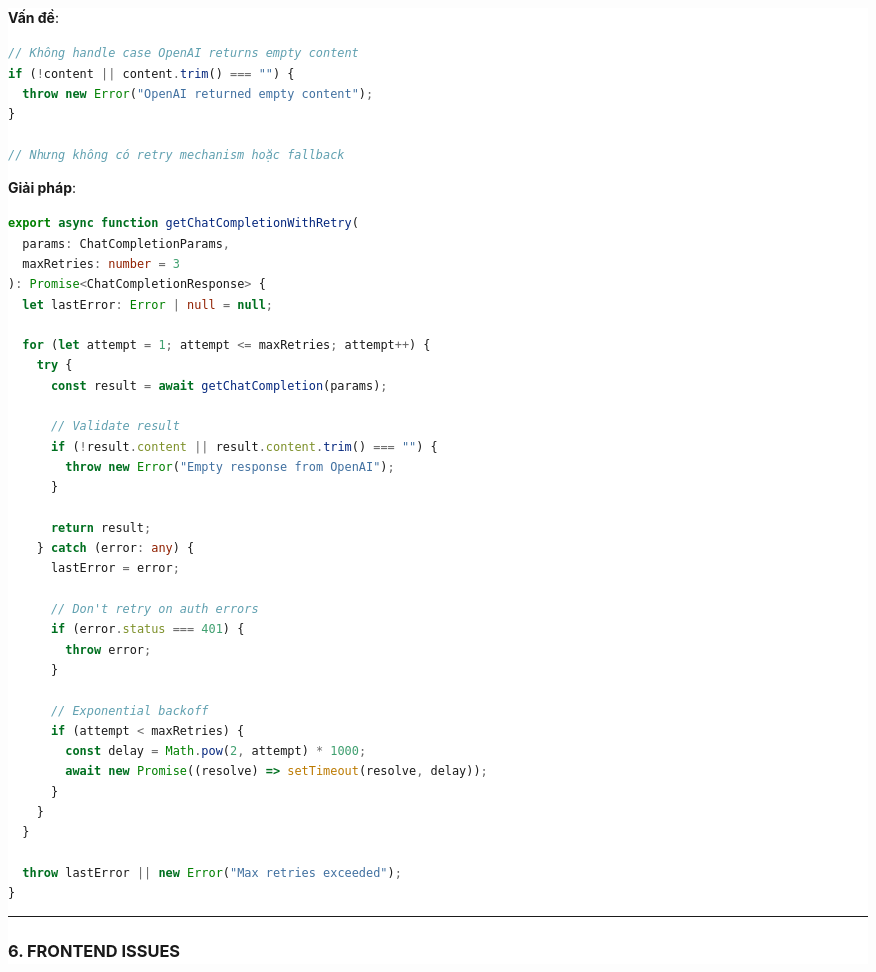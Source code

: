 **Vấn đề**:

```typescript
// Không handle case OpenAI returns empty content
if (!content || content.trim() === "") {
  throw new Error("OpenAI returned empty content");
}

// Nhưng không có retry mechanism hoặc fallback
```

**Giải pháp**:

```typescript
export async function getChatCompletionWithRetry(
  params: ChatCompletionParams,
  maxRetries: number = 3
): Promise<ChatCompletionResponse> {
  let lastError: Error | null = null;

  for (let attempt = 1; attempt <= maxRetries; attempt++) {
    try {
      const result = await getChatCompletion(params);

      // Validate result
      if (!result.content || result.content.trim() === "") {
        throw new Error("Empty response from OpenAI");
      }

      return result;
    } catch (error: any) {
      lastError = error;

      // Don't retry on auth errors
      if (error.status === 401) {
        throw error;
      }

      // Exponential backoff
      if (attempt < maxRetries) {
        const delay = Math.pow(2, attempt) * 1000;
        await new Promise((resolve) => setTimeout(resolve, delay));
      }
    }
  }

  throw lastError || new Error("Max retries exceeded");
}
```

---

### 6. **FRONTEND ISSUES**
